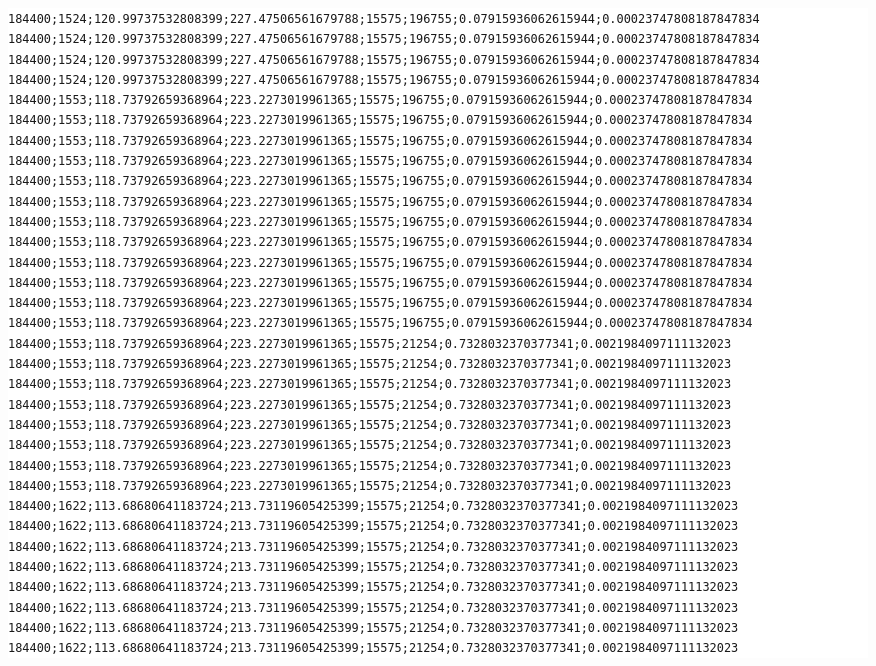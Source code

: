     184400;1524;120.99737532808399;227.47506561679788;15575;196755;0.07915936062615944;0.00023747808187847834
    184400;1524;120.99737532808399;227.47506561679788;15575;196755;0.07915936062615944;0.00023747808187847834
    184400;1524;120.99737532808399;227.47506561679788;15575;196755;0.07915936062615944;0.00023747808187847834
    184400;1524;120.99737532808399;227.47506561679788;15575;196755;0.07915936062615944;0.00023747808187847834
    184400;1553;118.73792659368964;223.2273019961365;15575;196755;0.07915936062615944;0.00023747808187847834
    184400;1553;118.73792659368964;223.2273019961365;15575;196755;0.07915936062615944;0.00023747808187847834
    184400;1553;118.73792659368964;223.2273019961365;15575;196755;0.07915936062615944;0.00023747808187847834
    184400;1553;118.73792659368964;223.2273019961365;15575;196755;0.07915936062615944;0.00023747808187847834
    184400;1553;118.73792659368964;223.2273019961365;15575;196755;0.07915936062615944;0.00023747808187847834
    184400;1553;118.73792659368964;223.2273019961365;15575;196755;0.07915936062615944;0.00023747808187847834
    184400;1553;118.73792659368964;223.2273019961365;15575;196755;0.07915936062615944;0.00023747808187847834
    184400;1553;118.73792659368964;223.2273019961365;15575;196755;0.07915936062615944;0.00023747808187847834
    184400;1553;118.73792659368964;223.2273019961365;15575;196755;0.07915936062615944;0.00023747808187847834
    184400;1553;118.73792659368964;223.2273019961365;15575;196755;0.07915936062615944;0.00023747808187847834
    184400;1553;118.73792659368964;223.2273019961365;15575;196755;0.07915936062615944;0.00023747808187847834
    184400;1553;118.73792659368964;223.2273019961365;15575;196755;0.07915936062615944;0.00023747808187847834
    184400;1553;118.73792659368964;223.2273019961365;15575;21254;0.7328032370377341;0.0021984097111132023
    184400;1553;118.73792659368964;223.2273019961365;15575;21254;0.7328032370377341;0.0021984097111132023
    184400;1553;118.73792659368964;223.2273019961365;15575;21254;0.7328032370377341;0.0021984097111132023
    184400;1553;118.73792659368964;223.2273019961365;15575;21254;0.7328032370377341;0.0021984097111132023
    184400;1553;118.73792659368964;223.2273019961365;15575;21254;0.7328032370377341;0.0021984097111132023
    184400;1553;118.73792659368964;223.2273019961365;15575;21254;0.7328032370377341;0.0021984097111132023
    184400;1553;118.73792659368964;223.2273019961365;15575;21254;0.7328032370377341;0.0021984097111132023
    184400;1553;118.73792659368964;223.2273019961365;15575;21254;0.7328032370377341;0.0021984097111132023
    184400;1622;113.68680641183724;213.73119605425399;15575;21254;0.7328032370377341;0.0021984097111132023
    184400;1622;113.68680641183724;213.73119605425399;15575;21254;0.7328032370377341;0.0021984097111132023
    184400;1622;113.68680641183724;213.73119605425399;15575;21254;0.7328032370377341;0.0021984097111132023
    184400;1622;113.68680641183724;213.73119605425399;15575;21254;0.7328032370377341;0.0021984097111132023
    184400;1622;113.68680641183724;213.73119605425399;15575;21254;0.7328032370377341;0.0021984097111132023
    184400;1622;113.68680641183724;213.73119605425399;15575;21254;0.7328032370377341;0.0021984097111132023
    184400;1622;113.68680641183724;213.73119605425399;15575;21254;0.7328032370377341;0.0021984097111132023
    184400;1622;113.68680641183724;213.73119605425399;15575;21254;0.7328032370377341;0.0021984097111132023